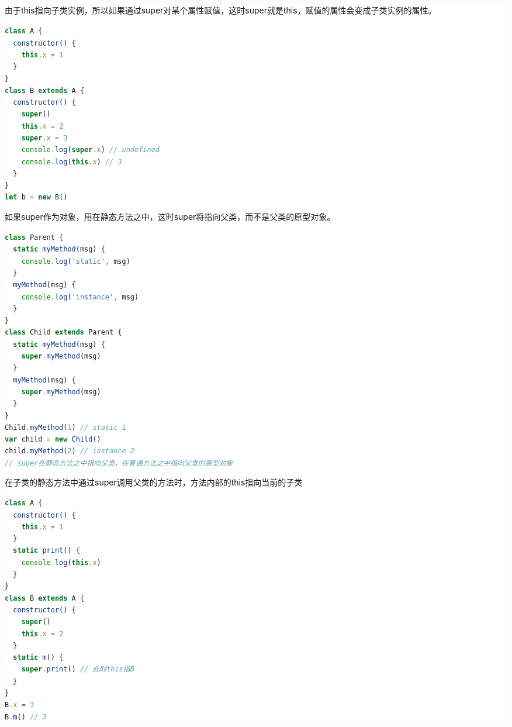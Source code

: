 由于this指向子类实例，所以如果通过super对某个属性赋值，这时super就是this，赋值的属性会变成子类实例的属性。

```javascript
class A {
  constructor() {
    this.x = 1
  }
}
class B extends A {
  constructor() {
    super()
    this.x = 2
    super.x = 3
    console.log(super.x) // undefined
    console.log(this.x) // 3
  }
}
let b = new B()
```

如果super作为对象，用在静态方法之中，这时super将指向父类，而不是父类的原型对象。

```javascript
class Parent {
  static myMethod(msg) {
    console.log('static', msg)
  }
  myMethod(msg) {
    console.log('instance', msg)
  }
}
class Child extends Parent {
  static myMethod(msg) {
    super.myMethod(msg)
  }
  myMethod(msg) {
    super.myMethod(msg)
  }
}
Child.myMethod(1) // static 1
var child = new Child()
child.myMethod(2) // instance 2
// super在静态方法之中指向父类，在普通方法之中指向父类的原型对象
```

在子类的静态方法中通过super调用父类的方法时，方法内部的this指向当前的子类

```javascript
class A {
  constructor() {
    this.x = 1
  }
  static print() {
    console.log(this.x)
  }
}
class B extends A {
  constructor() {
    super()
    this.x = 2
  }
  static m() {
    super.print() // 此时this指B
  }
}
B.x = 3
B.m() // 3
```